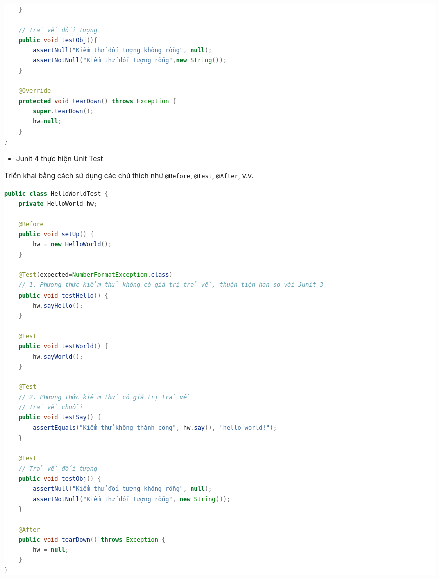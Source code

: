 ```java
	}

	// Trả về đối tượng
	public void testObj(){
		assertNull("Kiểm thử đối tượng không rỗng", null);
		assertNotNull("Kiểm thử đối tượng rỗng",new String());
	}

	@Override
	protected void tearDown() throws Exception {
		super.tearDown();
		hw=null;
	}	
}
```

- Junit 4 thực hiện Unit Test

Triển khai bằng cách sử dụng các chú thích như `@Before`, `@Test`, `@After`, v.v.

```java
public class HelloWorldTest {
	private HelloWorld hw;

	@Before
	public void setUp() {
		hw = new HelloWorld();
	}

	@Test(expected=NumberFormatException.class)
	// 1. Phương thức kiểm thử không có giá trị trả về, thuận tiện hơn so với Junit 3
	public void testHello() {
		hw.sayHello();
	}

	@Test
	public void testWorld() {
		hw.sayWorld();
	}

	@Test
	// 2. Phương thức kiểm thử có giá trị trả về
	// Trả về chuỗi
	public void testSay() {
		assertEquals("Kiểm thử không thành công", hw.say(), "hello world!");
	}

	@Test
	// Trả về đối tượng
	public void testObj() {
		assertNull("Kiểm thử đối tượng không rỗng", null);
		assertNotNull("Kiểm thử đối tượng rỗng", new String());
	}

	@After
	public void tearDown() throws Exception {
		hw = null;
	}
}
```
